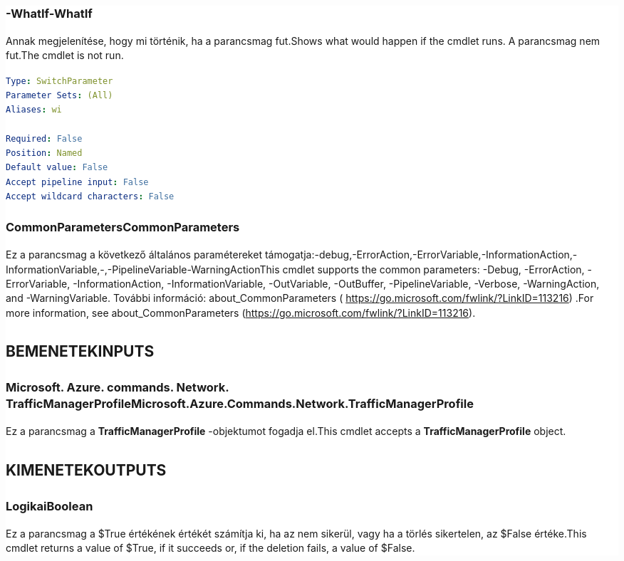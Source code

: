 ### <span data-ttu-id="59ec1-136">-WhatIf</span><span class="sxs-lookup"><span data-stu-id="59ec1-136">-WhatIf</span></span>
<span data-ttu-id="59ec1-137">Annak megjelenítése, hogy mi történik, ha a parancsmag fut.</span><span class="sxs-lookup"><span data-stu-id="59ec1-137">Shows what would happen if the cmdlet runs.</span></span>
<span data-ttu-id="59ec1-138">A parancsmag nem fut.</span><span class="sxs-lookup"><span data-stu-id="59ec1-138">The cmdlet is not run.</span></span>

```yaml
Type: SwitchParameter
Parameter Sets: (All)
Aliases: wi

Required: False
Position: Named
Default value: False
Accept pipeline input: False
Accept wildcard characters: False
```

### <span data-ttu-id="59ec1-139">CommonParameters</span><span class="sxs-lookup"><span data-stu-id="59ec1-139">CommonParameters</span></span>
<span data-ttu-id="59ec1-140">Ez a parancsmag a következő általános paramétereket támogatja:-debug,-ErrorAction,-ErrorVariable,-InformationAction,-InformationVariable,-,-PipelineVariable-WarningAction</span><span class="sxs-lookup"><span data-stu-id="59ec1-140">This cmdlet supports the common parameters: -Debug, -ErrorAction, -ErrorVariable, -InformationAction, -InformationVariable, -OutVariable, -OutBuffer, -PipelineVariable, -Verbose, -WarningAction, and -WarningVariable.</span></span> <span data-ttu-id="59ec1-141">További információ: about_CommonParameters ( https://go.microsoft.com/fwlink/?LinkID=113216) .</span><span class="sxs-lookup"><span data-stu-id="59ec1-141">For more information, see about_CommonParameters (https://go.microsoft.com/fwlink/?LinkID=113216).</span></span>

## <span data-ttu-id="59ec1-142">BEMENETEK</span><span class="sxs-lookup"><span data-stu-id="59ec1-142">INPUTS</span></span>

### <span data-ttu-id="59ec1-143">Microsoft. Azure. commands. Network. TrafficManagerProfile</span><span class="sxs-lookup"><span data-stu-id="59ec1-143">Microsoft.Azure.Commands.Network.TrafficManagerProfile</span></span>
<span data-ttu-id="59ec1-144">Ez a parancsmag a **TrafficManagerProfile** -objektumot fogadja el.</span><span class="sxs-lookup"><span data-stu-id="59ec1-144">This cmdlet accepts a **TrafficManagerProfile** object.</span></span>

## <span data-ttu-id="59ec1-145">KIMENETEK</span><span class="sxs-lookup"><span data-stu-id="59ec1-145">OUTPUTS</span></span>

### <span data-ttu-id="59ec1-146">Logikai</span><span class="sxs-lookup"><span data-stu-id="59ec1-146">Boolean</span></span>
<span data-ttu-id="59ec1-147">Ez a parancsmag a $True értékének értékét számítja ki, ha az nem sikerül, vagy ha a törlés sikertelen, az $False értéke.</span><span class="sxs-lookup"><span data-stu-id="59ec1-147">This cmdlet returns a value of $True, if it succeeds or, if the deletion fails, a value of $False.</span></span>
